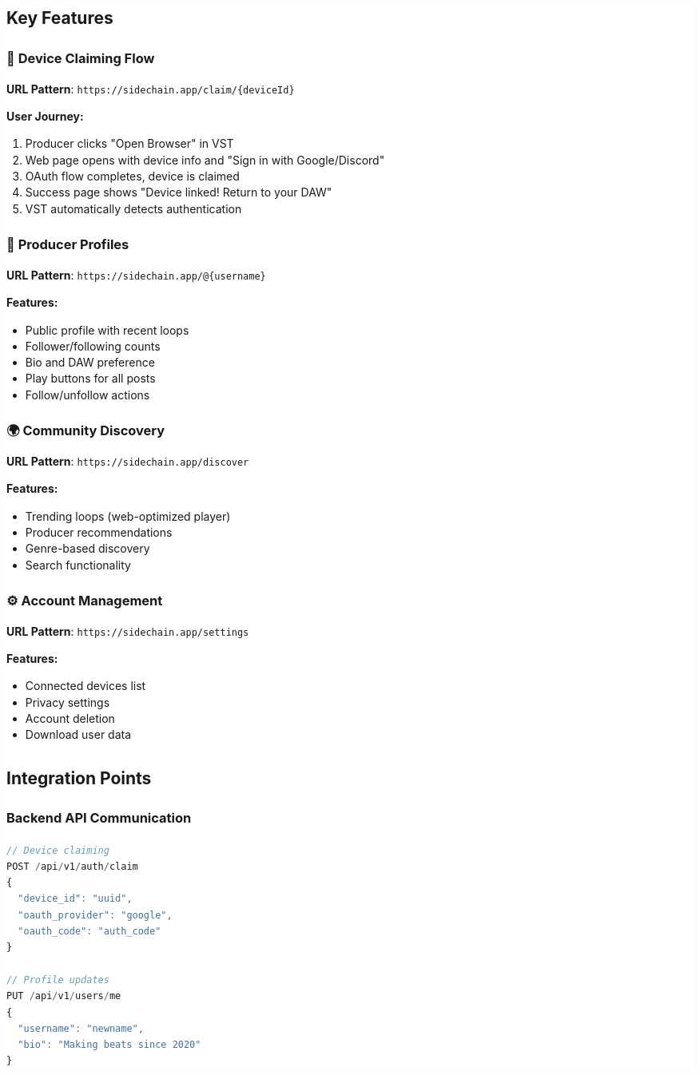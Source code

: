 ## Key Features

### 🔐 **Device Claiming Flow**
**URL Pattern**: `https://sidechain.app/claim/{deviceId}`

**User Journey:**
1. Producer clicks "Open Browser" in VST
2. Web page opens with device info and "Sign in with Google/Discord"
3. OAuth flow completes, device is claimed
4. Success page shows "Device linked! Return to your DAW"
5. VST automatically detects authentication

### 📱 **Producer Profiles**
**URL Pattern**: `https://sidechain.app/@{username}`

**Features:**
- Public profile with recent loops
- Follower/following counts
- Bio and DAW preference
- Play buttons for all posts
- Follow/unfollow actions

### 🌍 **Community Discovery**
**URL Pattern**: `https://sidechain.app/discover`

**Features:**
- Trending loops (web-optimized player)
- Producer recommendations
- Genre-based discovery
- Search functionality

### ⚙️ **Account Management**
**URL Pattern**: `https://sidechain.app/settings`

**Features:**
- Connected devices list
- Privacy settings
- Account deletion
- Download user data

## Integration Points

### **Backend API Communication**
```typescript
// Device claiming
POST /api/v1/auth/claim
{
  "device_id": "uuid",
  "oauth_provider": "google",
  "oauth_code": "auth_code"
}

// Profile updates
PUT /api/v1/users/me
{
  "username": "newname",
  "bio": "Making beats since 2020"
}
```
